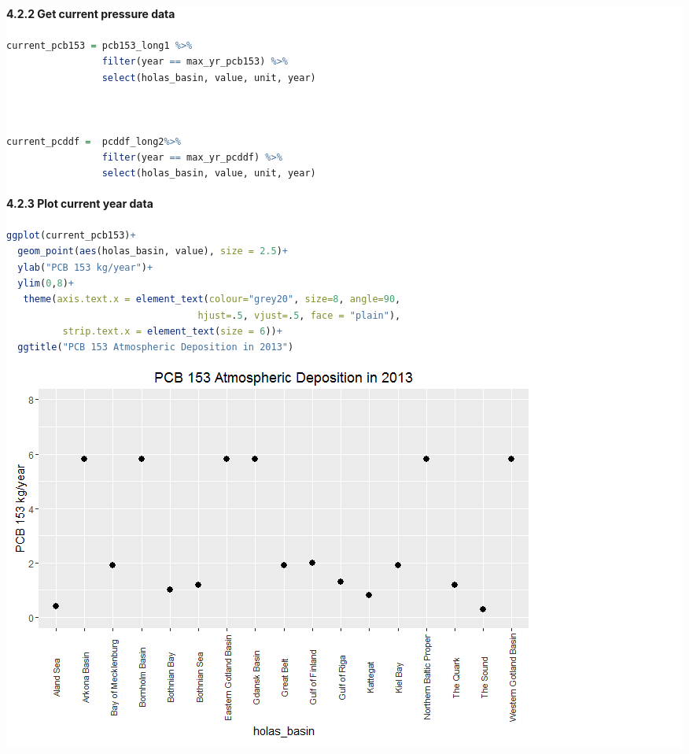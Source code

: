 #### 4.2.2 Get current pressure data

``` r
current_pcb153 = pcb153_long1 %>%
                 filter(year == max_yr_pcb153) %>%
                 select(holas_basin, value, unit, year)



current_pcddf =  pcddf_long2%>%
                 filter(year == max_yr_pcddf) %>%
                 select(holas_basin, value, unit, year)
```

#### 4.2.3 Plot current year data

``` r
ggplot(current_pcb153)+
  geom_point(aes(holas_basin, value), size = 2.5)+
  ylab("PCB 153 kg/year")+
  ylim(0,8)+
   theme(axis.text.x = element_text(colour="grey20", size=8, angle=90, 
                                  hjust=.5, vjust=.5, face = "plain"),
          strip.text.x = element_text(size = 6))+
  ggtitle("PCB 153 Atmospheric Deposition in 2013")
```

![](atmos_con_prep_files/figure-markdown_github/plot%20current%20year%20data-1.png)
